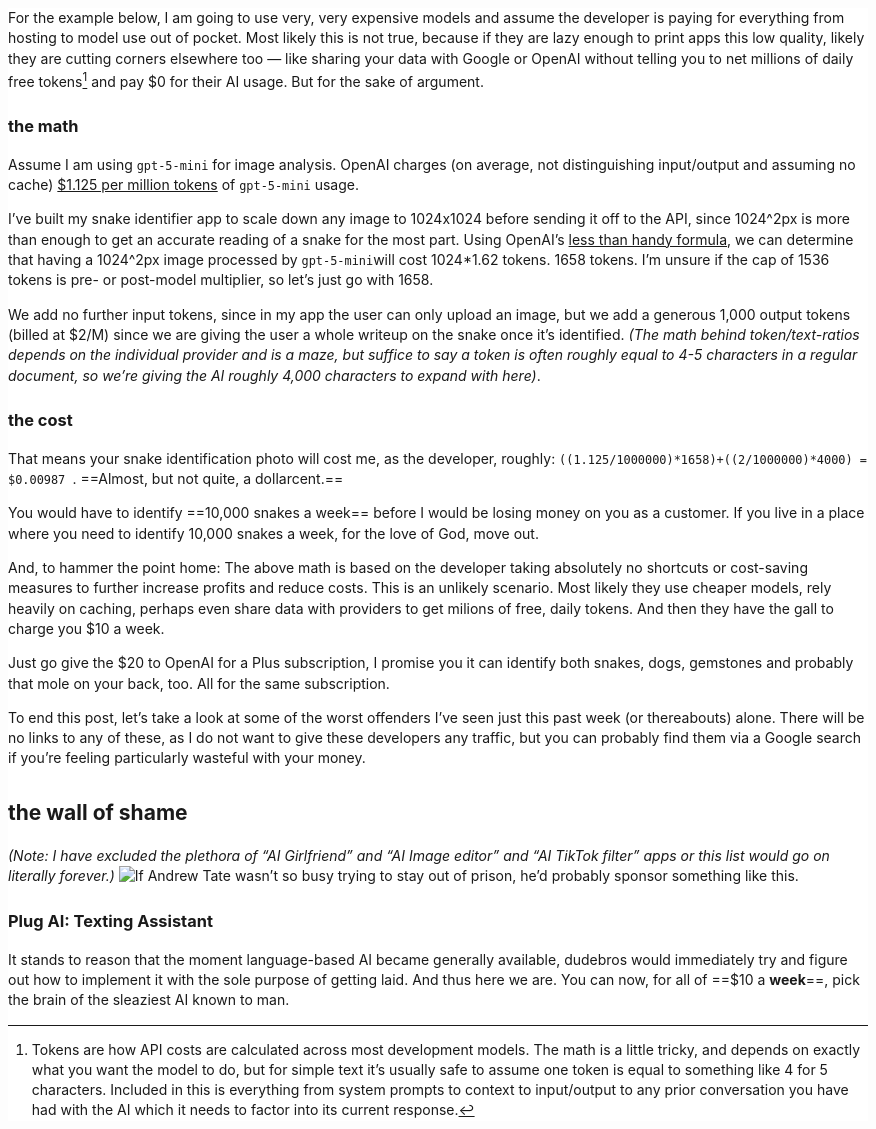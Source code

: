 For the example below, I am going to use very, very expensive models and assume the developer is paying for everything from hosting to model use out of pocket. Most likely this is not true, because if they are lazy enough to print apps this low quality, likely they are cutting corners elsewhere too — like sharing your data with Google or OpenAI without telling you to net millions of daily free tokens[^4] and pay $0 for their AI usage. But for the sake of argument.

### the math
Assume I am using `gpt-5-mini` for image analysis. OpenAI charges (on average, not distinguishing input/output and assuming no cache) [$1.125 per million tokens](https://platform.openai.com/docs/models/gpt-5-mini) of `gpt-5-mini` usage.

I’ve built my snake identifier app to scale down any image to 1024x1024 before sending it off to the API, since 1024^2px is more than enough to get an accurate reading of a snake for the most part. Using OpenAI’s [less than handy formula](https://platform.openai.com/docs/guides/images-vision?api-mode=responses#analyze-images), we can determine that having a 1024^2px image processed by `gpt-5-mini`will cost 1024*1.62 tokens. 1658 tokens. I’m unsure if the cap of 1536 tokens is pre- or post-model multiplier, so let’s just go with 1658. 

We add no further input tokens, since in my app the user can only upload an image, but we add a generous 1,000 output tokens (billed at $2/M) since we are giving the user a whole writeup on the snake once it’s identified. *(The math behind token/text-ratios depends on the individual provider and is a maze, but suffice to say a token is often roughly equal to 4-5 characters in a regular document, so we’re giving the AI roughly 4,000 characters to expand with here)*.

### the cost
That means your snake identification photo will cost me, as the developer, roughly: `((1.125/1000000)*1658)+((2/1000000)*4000) = $0.00987 `. ==Almost, but not quite, a dollarcent.==

You would have to identify ==10,000 snakes a week== before I would be losing money on you as a customer. If you live in a place where you need to identify 10,000 snakes a week, for the love of God, move out.

And, to hammer the point home: The above math is based on the developer taking absolutely no shortcuts or cost-saving measures to further increase profits and reduce costs. This is an unlikely scenario. Most likely they use cheaper models, rely heavily on caching, perhaps even share data with providers to get milions of free, daily tokens. And then they have the gall to charge you $10 a week. 

Just go give the $20 to OpenAI for a Plus subscription, I promise you it can identify both snakes, dogs, gemstones and probably that mole on your back, too. All for the same subscription.

To end this post, let’s take a look at some of the worst offenders I’ve seen just this past week (or thereabouts) alone. There will be no links to any of these, as I do not want to give these developers any traffic, but you can probably find them via a Google search if you’re feeling particularly wasteful with your money.

## the wall of shame
*(Note: I have excluded the plethora of “AI Girlfriend” and “AI Image editor” and “AI TikTok filter” apps or this list would go on literally forever.)*
![If Andrew Tate wasn’t so busy trying to stay out of prison, he’d probably sponsor something like this.](behold-the-appocalypse/3.webp "If Andrew Tate wasn’t so busy trying to stay out of prison, he’d probably sponsor something like this.")
### Plug AI: Texting Assistant
It stands to reason that the moment language-based AI became generally available, dudebros would immediately try and figure out how to implement it with the sole purpose of getting laid. And thus here we are. You can now, for all of ==$10 a **week**==, pick the brain of the sleaziest AI known to man.


[^1]:	Large-Language Models, a technically more correct name for the things we colloquially refer to as AI today.
[^2]:	Business-to-Business-to-Consumer — I.e. selling products to other businesses with the intent that they resell them to consumers or end-users either under your brand or their own.
[^3]:	Fine-tuning is the practice of building upon a model for a particular use-case, usually by feeding it many, many datapoints of “good” and “bad” answers to a specific prompt, or by running evaluations on its output in real time and steering it towards answering within a given ruleset.
[^4]:	Tokens are how API costs are calculated across most development models. The math is a little tricky, and depends on exactly what you want the model to do, but for simple text it’s usually safe to assume one token is equal to something like 4 for 5 characters. Included in this is everything from system prompts to context to input/output to any prior conversation you have had with the AI which it needs to factor into its current response.